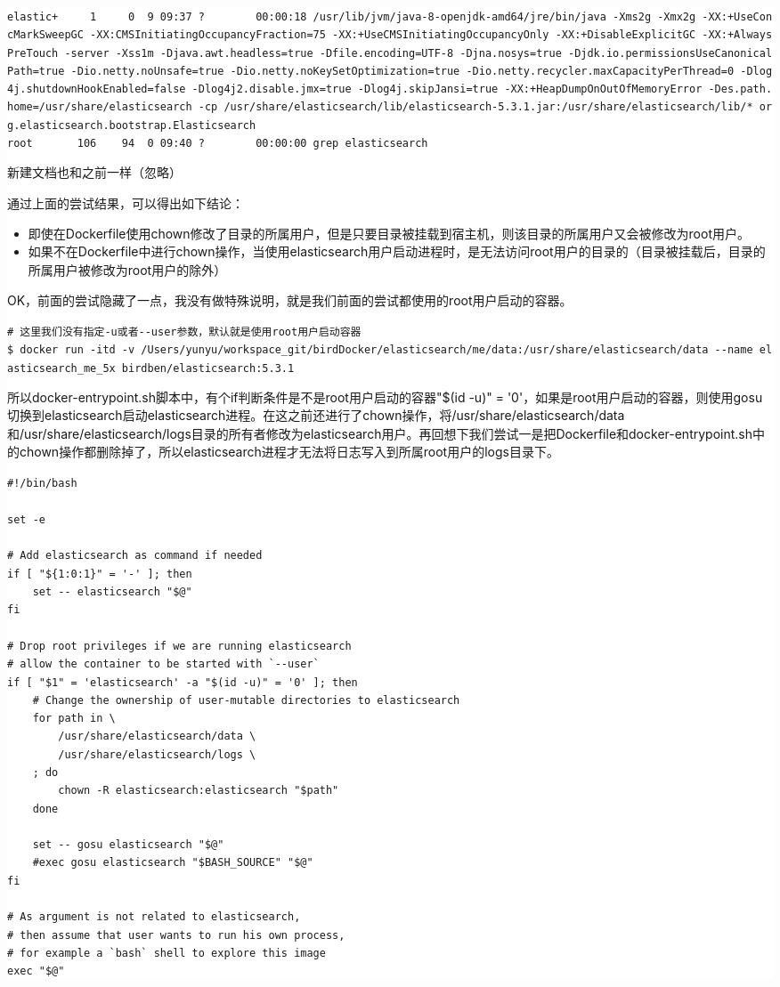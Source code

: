 ```
elastic+     1     0  9 09:37 ?        00:00:18 /usr/lib/jvm/java-8-openjdk-amd64/jre/bin/java -Xms2g -Xmx2g -XX:+UseConcMarkSweepGC -XX:CMSInitiatingOccupancyFraction=75 -XX:+UseCMSInitiatingOccupancyOnly -XX:+DisableExplicitGC -XX:+AlwaysPreTouch -server -Xss1m -Djava.awt.headless=true -Dfile.encoding=UTF-8 -Djna.nosys=true -Djdk.io.permissionsUseCanonicalPath=true -Dio.netty.noUnsafe=true -Dio.netty.noKeySetOptimization=true -Dio.netty.recycler.maxCapacityPerThread=0 -Dlog4j.shutdownHookEnabled=false -Dlog4j2.disable.jmx=true -Dlog4j.skipJansi=true -XX:+HeapDumpOnOutOfMemoryError -Des.path.home=/usr/share/elasticsearch -cp /usr/share/elasticsearch/lib/elasticsearch-5.3.1.jar:/usr/share/elasticsearch/lib/* org.elasticsearch.bootstrap.Elasticsearch
root       106    94  0 09:40 ?        00:00:00 grep elasticsearch
```

新建文档也和之前一样（忽略）

通过上面的尝试结果，可以得出如下结论：

- 即使在Dockerfile使用chown修改了目录的所属用户，但是只要目录被挂载到宿主机，则该目录的所属用户又会被修改为root用户。
- 如果不在Dockerfile中进行chown操作，当使用elasticsearch用户启动进程时，是无法访问root用户的目录的（目录被挂载后，目录的所属用户被修改为root用户的除外）

OK，前面的尝试隐藏了一点，我没有做特殊说明，就是我们前面的尝试都使用的root用户启动的容器。

```
# 这里我们没有指定-u或者--user参数，默认就是使用root用户启动容器
$ docker run -itd -v /Users/yunyu/workspace_git/birdDocker/elasticsearch/me/data:/usr/share/elasticsearch/data --name elasticsearch_me_5x birdben/elasticsearch:5.3.1
```

所以docker-entrypoint.sh脚本中，有个if判断条件是不是root用户启动的容器"$(id -u)" = '0'，如果是root用户启动的容器，则使用gosu切换到elasticsearch启动elasticsearch进程。在这之前还进行了chown操作，将/usr/share/elasticsearch/data和/usr/share/elasticsearch/logs目录的所有者修改为elasticsearch用户。再回想下我们尝试一是把Dockerfile和docker-entrypoint.sh中的chown操作都删除掉了，所以elasticsearch进程才无法将日志写入到所属root用户的logs目录下。

```
#!/bin/bash

set -e

# Add elasticsearch as command if needed
if [ "${1:0:1}" = '-' ]; then
	set -- elasticsearch "$@"
fi

# Drop root privileges if we are running elasticsearch
# allow the container to be started with `--user`
if [ "$1" = 'elasticsearch' -a "$(id -u)" = '0' ]; then
	# Change the ownership of user-mutable directories to elasticsearch
	for path in \
		/usr/share/elasticsearch/data \
		/usr/share/elasticsearch/logs \
	; do
		chown -R elasticsearch:elasticsearch "$path"
	done
	
	set -- gosu elasticsearch "$@"
	#exec gosu elasticsearch "$BASH_SOURCE" "$@"
fi

# As argument is not related to elasticsearch,
# then assume that user wants to run his own process,
# for example a `bash` shell to explore this image
exec "$@"
```
